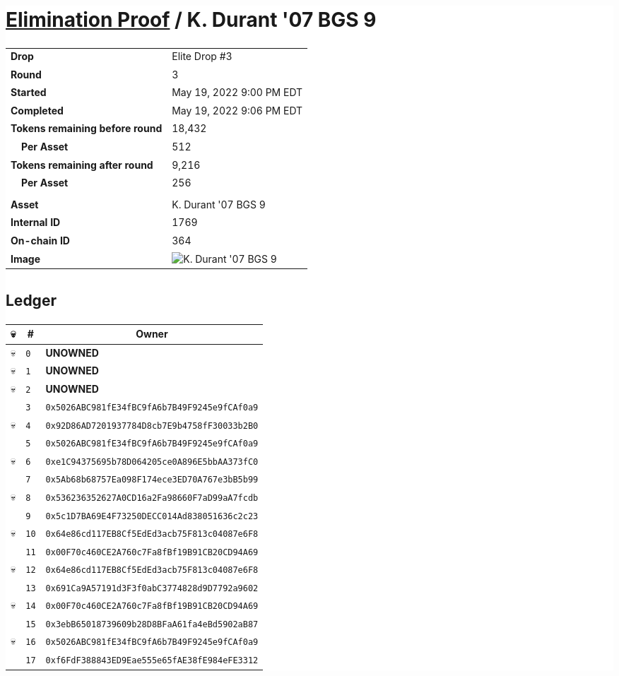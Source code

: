# [Elimination Proof](./readme.md) / K. Durant &#039;07 BGS 9

|||
|---|---|
| **Drop** | Elite Drop #3 |
| **Round** | 3 |
| **Started** | May 19, 2022 9:00 PM EDT |
| **Completed** | May 19, 2022 9:06 PM EDT |
| **Tokens remaining before round** | 18,432 |
| **&nbsp;&nbsp;&nbsp;&nbsp;Per Asset** | 512 |
| **Tokens remaining after round** | 9,216 |
| **&nbsp;&nbsp;&nbsp;&nbsp;Per Asset** | 256 |
| | |
| **Asset** | K. Durant &#039;07 BGS 9 |
| **Internal ID** | 1769 |
| **On-chain ID** | 364 |
| **Image** | <img src="https://tcdn.blokpax.com/9648a5d9-1862-48f4-b786-7144fc9119ff/eceda11be2fdf2943cd58a36a813acc467c33de79fa4c332b0576ad6a8fbba0c.png" height="200" alt="K. Durant &#039;07 BGS 9" /> |

## Ledger

| 💀 | # | Owner |
| --- | --- | --- |
| 💀 | `0` | **UNOWNED** |
| 💀 | `1` | **UNOWNED** |
| 💀 | `2` | **UNOWNED** |
|  | `3` | `0x5026ABC981fE34fBC9fA6b7B49F9245e9fCAf0a9` |
| 💀 | `4` | `0x92D86AD7201937784D8cb7E9b4758fF30033b2B0` |
|  | `5` | `0x5026ABC981fE34fBC9fA6b7B49F9245e9fCAf0a9` |
| 💀 | `6` | `0xe1C94375695b78D064205ce0A896E5bbAA373fC0` |
|  | `7` | `0x5Ab68b68757Ea098F174ece3ED70A767e3bB5b99` |
| 💀 | `8` | `0x536236352627A0CD16a2Fa98660F7aD99aA7fcdb` |
|  | `9` | `0x5c1D7BA69E4F73250DECC014Ad838051636c2c23` |
| 💀 | `10` | `0x64e86cd117EB8Cf5EdEd3acb75F813c04087e6F8` |
|  | `11` | `0x00F70c460CE2A760c7Fa8fBf19B91CB20CD94A69` |
| 💀 | `12` | `0x64e86cd117EB8Cf5EdEd3acb75F813c04087e6F8` |
|  | `13` | `0x691Ca9A57191d3F3f0abC3774828d9D7792a9602` |
| 💀 | `14` | `0x00F70c460CE2A760c7Fa8fBf19B91CB20CD94A69` |
|  | `15` | `0x3ebB65018739609b28D8BFaA61fa4eBd5902aB87` |
| 💀 | `16` | `0x5026ABC981fE34fBC9fA6b7B49F9245e9fCAf0a9` |
|  | `17` | `0xf6FdF388843ED9Eae555e65fAE38fE984eFE3312` |